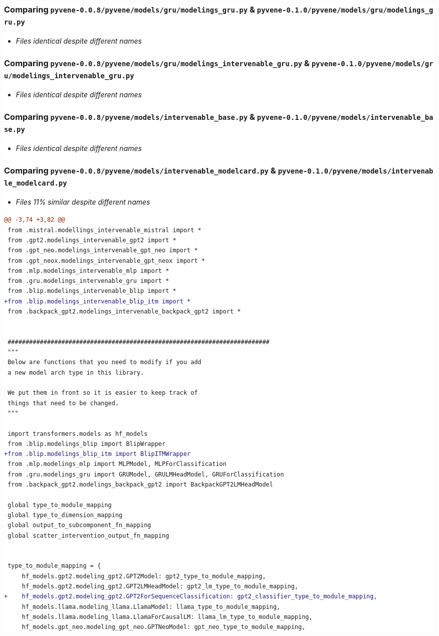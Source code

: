 ### Comparing `pyvene-0.0.8/pyvene/models/gru/modelings_gru.py` & `pyvene-0.1.0/pyvene/models/gru/modelings_gru.py`

 * *Files identical despite different names*

### Comparing `pyvene-0.0.8/pyvene/models/gru/modelings_intervenable_gru.py` & `pyvene-0.1.0/pyvene/models/gru/modelings_intervenable_gru.py`

 * *Files identical despite different names*

### Comparing `pyvene-0.0.8/pyvene/models/intervenable_base.py` & `pyvene-0.1.0/pyvene/models/intervenable_base.py`

 * *Files identical despite different names*

### Comparing `pyvene-0.0.8/pyvene/models/intervenable_modelcard.py` & `pyvene-0.1.0/pyvene/models/intervenable_modelcard.py`

 * *Files 11% similar despite different names*

```diff
@@ -3,74 +3,82 @@
 from .mistral.modellings_intervenable_mistral import *
 from .gpt2.modelings_intervenable_gpt2 import *
 from .gpt_neo.modelings_intervenable_gpt_neo import *
 from .gpt_neox.modelings_intervenable_gpt_neox import *
 from .mlp.modelings_intervenable_mlp import *
 from .gru.modelings_intervenable_gru import *
 from .blip.modelings_intervenable_blip import *
+from .blip.modelings_intervenable_blip_itm import *
 from .backpack_gpt2.modelings_intervenable_backpack_gpt2 import *
 
 
 #########################################################################
 """
 Below are functions that you need to modify if you add
 a new model arch type in this library.
 
 We put them in front so it is easier to keep track of
 things that need to be changed.
 """
 
 import transformers.models as hf_models
 from .blip.modelings_blip import BlipWrapper
+from .blip.modelings_blip_itm import BlipITMWrapper
 from .mlp.modelings_mlp import MLPModel, MLPForClassification
 from .gru.modelings_gru import GRUModel, GRULMHeadModel, GRUForClassification
 from .backpack_gpt2.modelings_backpack_gpt2 import BackpackGPT2LMHeadModel
 
 global type_to_module_mapping
 global type_to_dimension_mapping
 global output_to_subcomponent_fn_mapping
 global scatter_intervention_output_fn_mapping
 
 
 type_to_module_mapping = {
     hf_models.gpt2.modeling_gpt2.GPT2Model: gpt2_type_to_module_mapping,
     hf_models.gpt2.modeling_gpt2.GPT2LMHeadModel: gpt2_lm_type_to_module_mapping,
+    hf_models.gpt2.modeling_gpt2.GPT2ForSequenceClassification: gpt2_classifier_type_to_module_mapping,
     hf_models.llama.modeling_llama.LlamaModel: llama_type_to_module_mapping,
     hf_models.llama.modeling_llama.LlamaForCausalLM: llama_lm_type_to_module_mapping,
     hf_models.gpt_neo.modeling_gpt_neo.GPTNeoModel: gpt_neo_type_to_module_mapping,
```